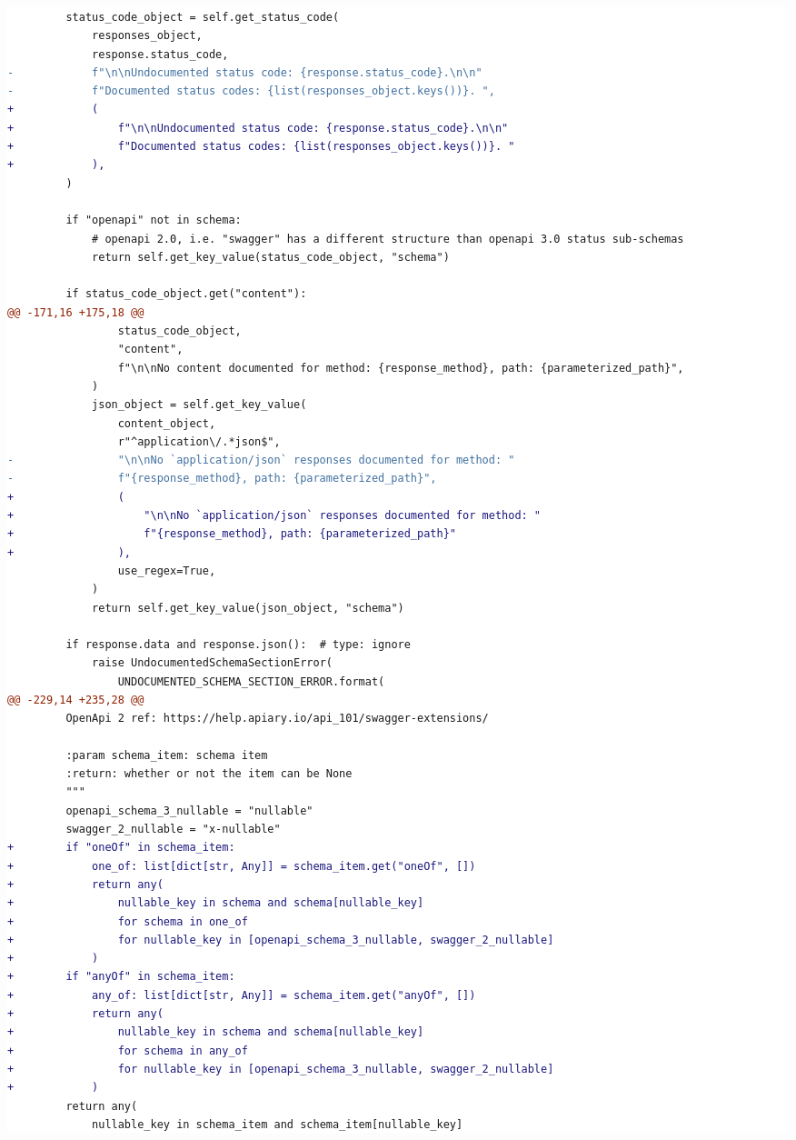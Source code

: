 ```diff
         status_code_object = self.get_status_code(
             responses_object,
             response.status_code,
-            f"\n\nUndocumented status code: {response.status_code}.\n\n"
-            f"Documented status codes: {list(responses_object.keys())}. ",
+            (
+                f"\n\nUndocumented status code: {response.status_code}.\n\n"
+                f"Documented status codes: {list(responses_object.keys())}. "
+            ),
         )
 
         if "openapi" not in schema:
             # openapi 2.0, i.e. "swagger" has a different structure than openapi 3.0 status sub-schemas
             return self.get_key_value(status_code_object, "schema")
 
         if status_code_object.get("content"):
@@ -171,16 +175,18 @@
                 status_code_object,
                 "content",
                 f"\n\nNo content documented for method: {response_method}, path: {parameterized_path}",
             )
             json_object = self.get_key_value(
                 content_object,
                 r"^application\/.*json$",
-                "\n\nNo `application/json` responses documented for method: "
-                f"{response_method}, path: {parameterized_path}",
+                (
+                    "\n\nNo `application/json` responses documented for method: "
+                    f"{response_method}, path: {parameterized_path}"
+                ),
                 use_regex=True,
             )
             return self.get_key_value(json_object, "schema")
 
         if response.data and response.json():  # type: ignore
             raise UndocumentedSchemaSectionError(
                 UNDOCUMENTED_SCHEMA_SECTION_ERROR.format(
@@ -229,14 +235,28 @@
         OpenApi 2 ref: https://help.apiary.io/api_101/swagger-extensions/
 
         :param schema_item: schema item
         :return: whether or not the item can be None
         """
         openapi_schema_3_nullable = "nullable"
         swagger_2_nullable = "x-nullable"
+        if "oneOf" in schema_item:
+            one_of: list[dict[str, Any]] = schema_item.get("oneOf", [])
+            return any(
+                nullable_key in schema and schema[nullable_key]
+                for schema in one_of
+                for nullable_key in [openapi_schema_3_nullable, swagger_2_nullable]
+            )
+        if "anyOf" in schema_item:
+            any_of: list[dict[str, Any]] = schema_item.get("anyOf", [])
+            return any(
+                nullable_key in schema and schema[nullable_key]
+                for schema in any_of
+                for nullable_key in [openapi_schema_3_nullable, swagger_2_nullable]
+            )
         return any(
             nullable_key in schema_item and schema_item[nullable_key]
```